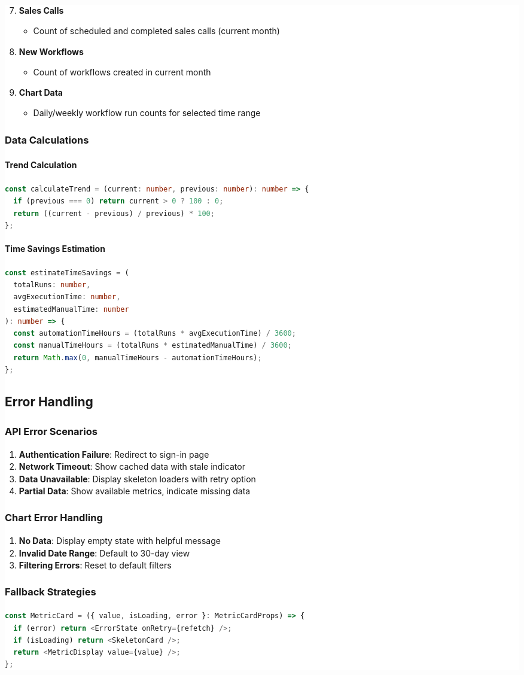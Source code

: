 7. **Sales Calls**
   - Count of scheduled and completed sales calls (current month)

8. **New Workflows**
   - Count of workflows created in current month

9. **Chart Data**
   - Daily/weekly workflow run counts for selected time range

### Data Calculations

#### Trend Calculation
```typescript
const calculateTrend = (current: number, previous: number): number => {
  if (previous === 0) return current > 0 ? 100 : 0;
  return ((current - previous) / previous) * 100;
};
```

#### Time Savings Estimation
```typescript
const estimateTimeSavings = (
  totalRuns: number,
  avgExecutionTime: number,
  estimatedManualTime: number
): number => {
  const automationTimeHours = (totalRuns * avgExecutionTime) / 3600;
  const manualTimeHours = (totalRuns * estimatedManualTime) / 3600;
  return Math.max(0, manualTimeHours - automationTimeHours);
};
```

## Error Handling

### API Error Scenarios
1. **Authentication Failure**: Redirect to sign-in page
2. **Network Timeout**: Show cached data with stale indicator
3. **Data Unavailable**: Display skeleton loaders with retry option
4. **Partial Data**: Show available metrics, indicate missing data

### Chart Error Handling
1. **No Data**: Display empty state with helpful message
2. **Invalid Date Range**: Default to 30-day view
3. **Filtering Errors**: Reset to default filters

### Fallback Strategies
```typescript
const MetricCard = ({ value, isLoading, error }: MetricCardProps) => {
  if (error) return <ErrorState onRetry={refetch} />;
  if (isLoading) return <SkeletonCard />;
  return <MetricDisplay value={value} />;
};
```
